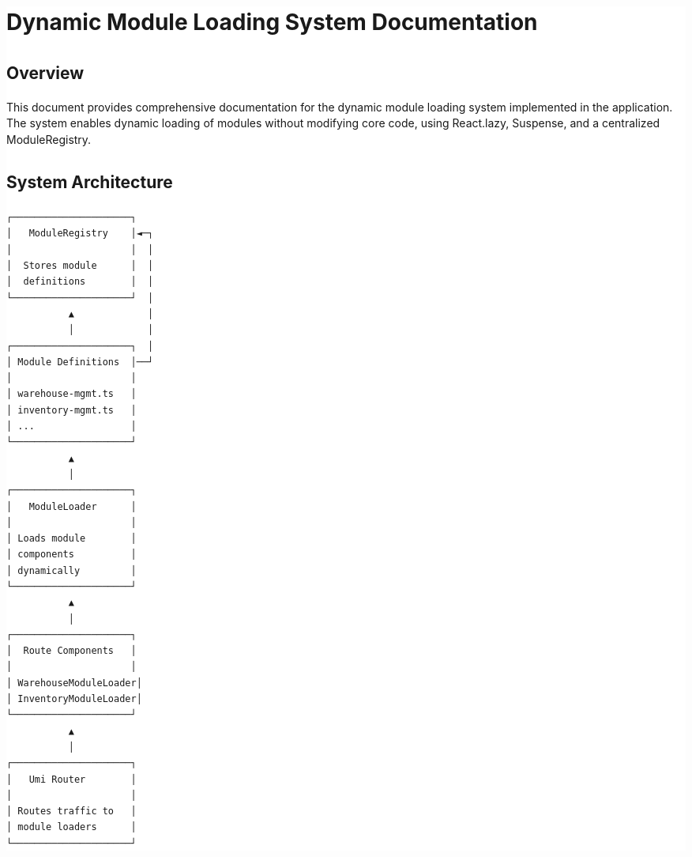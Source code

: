 # Dynamic Module Loading System Documentation

## Overview

This document provides comprehensive documentation for the dynamic module loading system implemented in the application. The system enables dynamic loading of modules without modifying core code, using React.lazy, Suspense, and a centralized ModuleRegistry.

## System Architecture

```
┌─────────────────────┐
│   ModuleRegistry    │◄─┐
│                     │  │
│  Stores module      │  │
│  definitions        │  │
└─────────────────────┘  │
           ▲             │
           │             │
┌─────────────────────┐  │
│ Module Definitions  │──┘
│                     │
│ warehouse-mgmt.ts   │
│ inventory-mgmt.ts   │
│ ...                 │
└─────────────────────┘
           ▲
           │
┌─────────────────────┐
│   ModuleLoader      │
│                     │
│ Loads module        │
│ components          │
│ dynamically         │
└─────────────────────┘
           ▲
           │
┌─────────────────────┐
│  Route Components   │
│                     │
│ WarehouseModuleLoader│
│ InventoryModuleLoader│
└─────────────────────┘
           ▲
           │
┌─────────────────────┐
│   Umi Router        │
│                     │
│ Routes traffic to   │
│ module loaders      │
└─────────────────────┘
```
